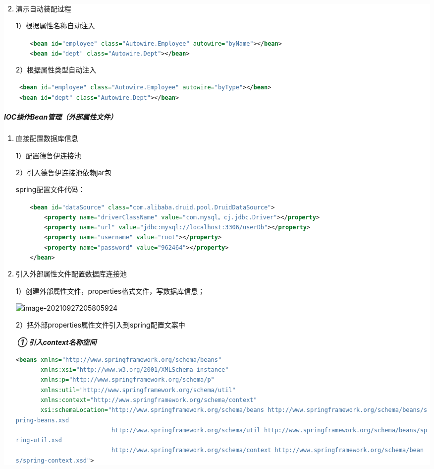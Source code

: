 2. 演示自动装配过程

   1）根据属性名称自动注入
   
   ```xml
       <bean id="employee" class="Autowire.Employee" autowire="byName"></bean>
       <bean id="dept" class="Autowire.Dept"></bean>
   ```
   
   2）根据属性类型自动注入
   
   ```xml
   	<bean id="employee" class="Autowire.Employee" autowire="byType"></bean>
   	<bean id="dept" class="Autowire.Dept"></bean>
   ```

##### IOC操作Bean管理（外部属性文件）

1. 直接配置数据库信息

   1）配置德鲁伊连接池

   2）引入德鲁伊连接池依赖jar包

   spring配置文件代码：

   ```xml
       <bean id="dataSource" class="com.alibaba.druid.pool.DruidDataSource">
           <property name="driverClassName" value="com.mysql。cj.jdbc.Driver"></property>
           <property name="url" value="jdbc:mysql://localhost:3306/userDb"></property>
           <property name="username" value="root"></property>
           <property name="password" value="962464"></property>
       </bean>
   ```

2. 引入外部属性文件配置数据库连接池

   1）创建外部属性文件，properties格式文件，写数据库信息；

   ![image-20210927205805924](https://gitee.com/DoubleZHEz/mine/raw/master/ImageRepository/Java%20%E6%8A%80%E6%9C%AF/%E6%A1%86%E6%9E%B6/Spring5/image-20210927205805924.png)

   2）把外部properties属性文件引入到spring配置文案中

   ​	 ***① 引入context名称空间***

   ```xml
   <beans xmlns="http://www.springframework.org/schema/beans"
          xmlns:xsi="http://www.w3.org/2001/XMLSchema-instance"
          xmlns:p="http://www.springframework.org/schema/p"
          xmlns:util="http://www.springframework.org/schema/util"
          xmlns:context="http://www.springframework.org/schema/context"
          xsi:schemaLocation="http://www.springframework.org/schema/beans http://www.springframework.org/schema/beans/spring-beans.xsd
                              http://www.springframework.org/schema/util http://www.springframework.org/schema/beans/spring-util.xsd
                              http://www.springframework.org/schema/context http://www.springframework.org/schema/beans/spring-context.xsd">
   ```
